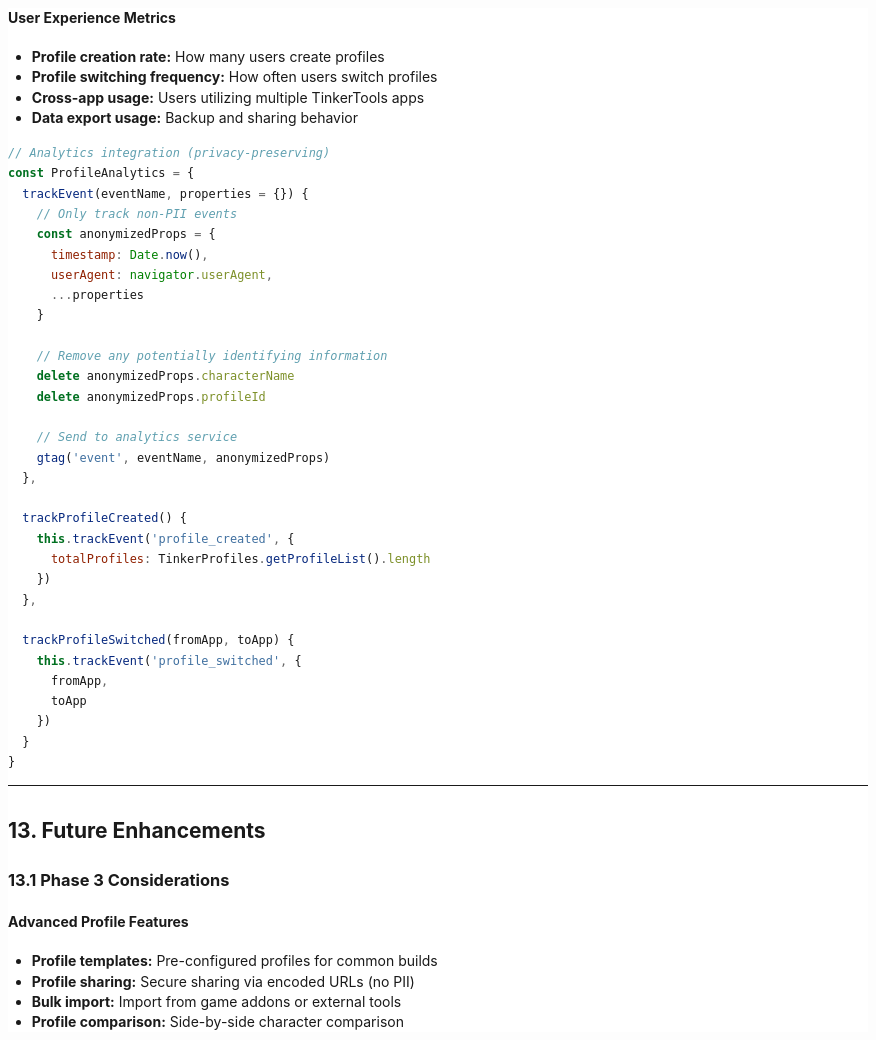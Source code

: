 #### User Experience Metrics
- **Profile creation rate:** How many users create profiles
- **Profile switching frequency:** How often users switch profiles
- **Cross-app usage:** Users utilizing multiple TinkerTools apps
- **Data export usage:** Backup and sharing behavior

```javascript
// Analytics integration (privacy-preserving)
const ProfileAnalytics = {
  trackEvent(eventName, properties = {}) {
    // Only track non-PII events
    const anonymizedProps = {
      timestamp: Date.now(),
      userAgent: navigator.userAgent,
      ...properties
    }
    
    // Remove any potentially identifying information
    delete anonymizedProps.characterName
    delete anonymizedProps.profileId
    
    // Send to analytics service
    gtag('event', eventName, anonymizedProps)
  },
  
  trackProfileCreated() {
    this.trackEvent('profile_created', {
      totalProfiles: TinkerProfiles.getProfileList().length
    })
  },
  
  trackProfileSwitched(fromApp, toApp) {
    this.trackEvent('profile_switched', {
      fromApp,
      toApp
    })
  }
}
```

---

## 13. Future Enhancements

### 13.1 Phase 3 Considerations

#### Advanced Profile Features
- **Profile templates:** Pre-configured profiles for common builds
- **Profile sharing:** Secure sharing via encoded URLs (no PII)
- **Bulk import:** Import from game addons or external tools
- **Profile comparison:** Side-by-side character comparison
